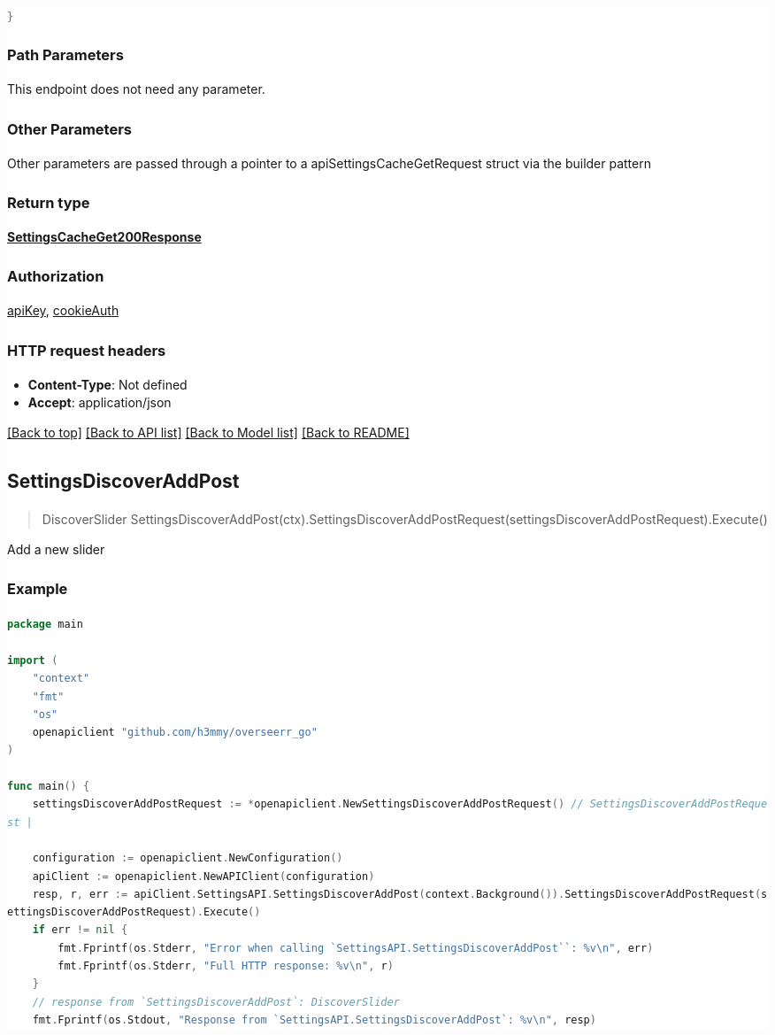 ```go
}
```

### Path Parameters

This endpoint does not need any parameter.

### Other Parameters

Other parameters are passed through a pointer to a apiSettingsCacheGetRequest struct via the builder pattern


### Return type

[**SettingsCacheGet200Response**](SettingsCacheGet200Response.md)

### Authorization

[apiKey](../README.md#apiKey), [cookieAuth](../README.md#cookieAuth)

### HTTP request headers

- **Content-Type**: Not defined
- **Accept**: application/json

[[Back to top]](#) [[Back to API list]](../README.md#documentation-for-api-endpoints)
[[Back to Model list]](../README.md#documentation-for-models)
[[Back to README]](../README.md)


## SettingsDiscoverAddPost

> DiscoverSlider SettingsDiscoverAddPost(ctx).SettingsDiscoverAddPostRequest(settingsDiscoverAddPostRequest).Execute()

Add a new slider



### Example

```go
package main

import (
	"context"
	"fmt"
	"os"
	openapiclient "github.com/h3mmy/overseerr_go"
)

func main() {
	settingsDiscoverAddPostRequest := *openapiclient.NewSettingsDiscoverAddPostRequest() // SettingsDiscoverAddPostRequest | 

	configuration := openapiclient.NewConfiguration()
	apiClient := openapiclient.NewAPIClient(configuration)
	resp, r, err := apiClient.SettingsAPI.SettingsDiscoverAddPost(context.Background()).SettingsDiscoverAddPostRequest(settingsDiscoverAddPostRequest).Execute()
	if err != nil {
		fmt.Fprintf(os.Stderr, "Error when calling `SettingsAPI.SettingsDiscoverAddPost``: %v\n", err)
		fmt.Fprintf(os.Stderr, "Full HTTP response: %v\n", r)
	}
	// response from `SettingsDiscoverAddPost`: DiscoverSlider
	fmt.Fprintf(os.Stdout, "Response from `SettingsAPI.SettingsDiscoverAddPost`: %v\n", resp)
```